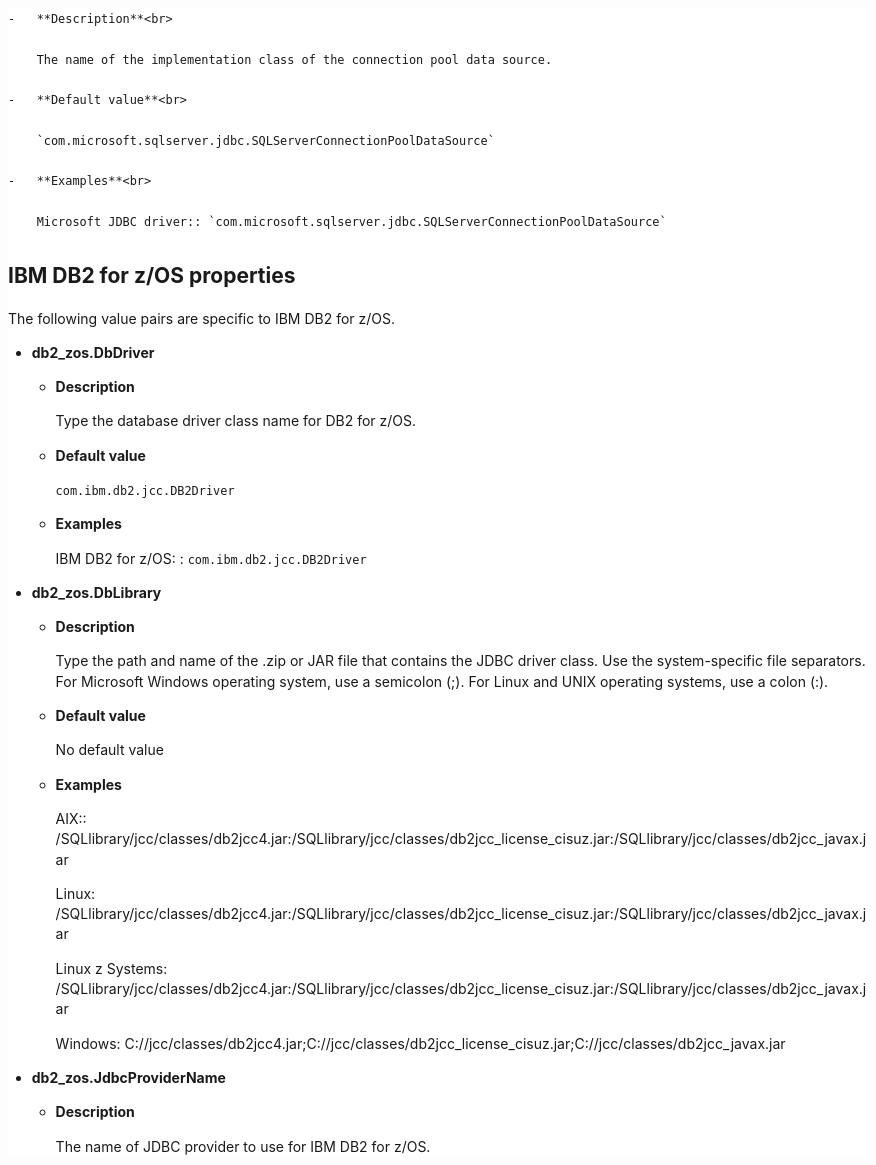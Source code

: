     -   **Description**<br>

        The name of the implementation class of the connection pool data source.

    -   **Default value**<br>

        `com.microsoft.sqlserver.jdbc.SQLServerConnectionPoolDataSource`

    -   **Examples**<br>

        Microsoft JDBC driver:: `com.microsoft.sqlserver.jdbc.SQLServerConnectionPoolDataSource`


## IBM DB2 for z/OS properties

The following value pairs are specific to IBM DB2 for z/OS.

-   **db2\_zos.DbDriver**

    -   **Description**<br>

        Type the database driver class name for DB2 for z/OS.

    -   **Default value**<br>

        `com.ibm.db2.jcc.DB2Driver`

    -   **Examples**<br>

        IBM DB2 for z/OS: : `com.ibm.db2.jcc.DB2Driver`

-   **db2_zos.DbLibrary**

    -   **Description**<br>

        Type the path and name of the .zip or JAR file that contains the JDBC driver class. Use the system-specific file separators. For Microsoft Windows operating system, use a semicolon (;). For Linux and UNIX operating systems, use a colon (:).

    -   **Default value**<br>

        No default value

    -   **Examples**<br>

        AIX:: /SQLlibrary/jcc/classes/db2jcc4.jar:/SQLlibrary/jcc/classes/db2jcc_license_cisuz.jar:/SQLlibrary/jcc/classes/db2jcc_javax.jar<br>

        Linux: /SQLlibrary/jcc/classes/db2jcc4.jar:/SQLlibrary/jcc/classes/db2jcc_license_cisuz.jar:/SQLlibrary/jcc/classes/db2jcc_javax.jar<br>

        Linux z Systems: /SQLlibrary/jcc/classes/db2jcc4.jar:/SQLlibrary/jcc/classes/db2jcc_license_cisuz.jar:/SQLlibrary/jcc/classes/db2jcc_javax.jar<br>

        Windows: C://jcc/classes/db2jcc4.jar;C://jcc/classes/db2jcc_license_cisuz.jar;C://jcc/classes/db2jcc_javax.jar

-   **db2\_zos.JdbcProviderName**

    -   **Description**<br>

        The name of JDBC provider to use for IBM DB2 for z/OS.
